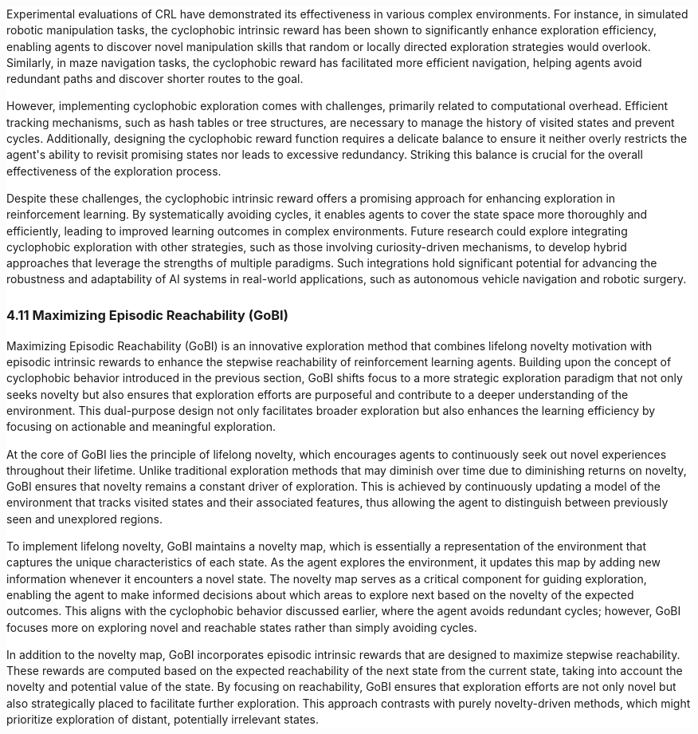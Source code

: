 Experimental evaluations of CRL have demonstrated its effectiveness in various complex environments. For instance, in simulated robotic manipulation tasks, the cyclophobic intrinsic reward has been shown to significantly enhance exploration efficiency, enabling agents to discover novel manipulation skills that random or locally directed exploration strategies would overlook. Similarly, in maze navigation tasks, the cyclophobic reward has facilitated more efficient navigation, helping agents avoid redundant paths and discover shorter routes to the goal.

However, implementing cyclophobic exploration comes with challenges, primarily related to computational overhead. Efficient tracking mechanisms, such as hash tables or tree structures, are necessary to manage the history of visited states and prevent cycles. Additionally, designing the cyclophobic reward function requires a delicate balance to ensure it neither overly restricts the agent's ability to revisit promising states nor leads to excessive redundancy. Striking this balance is crucial for the overall effectiveness of the exploration process.

Despite these challenges, the cyclophobic intrinsic reward offers a promising approach for enhancing exploration in reinforcement learning. By systematically avoiding cycles, it enables agents to cover the state space more thoroughly and efficiently, leading to improved learning outcomes in complex environments. Future research could explore integrating cyclophobic exploration with other strategies, such as those involving curiosity-driven mechanisms, to develop hybrid approaches that leverage the strengths of multiple paradigms. Such integrations hold significant potential for advancing the robustness and adaptability of AI systems in real-world applications, such as autonomous vehicle navigation and robotic surgery.

### 4.11 Maximizing Episodic Reachability (GoBI)

Maximizing Episodic Reachability (GoBI) is an innovative exploration method that combines lifelong novelty motivation with episodic intrinsic rewards to enhance the stepwise reachability of reinforcement learning agents. Building upon the concept of cyclophobic behavior introduced in the previous section, GoBI shifts focus to a more strategic exploration paradigm that not only seeks novelty but also ensures that exploration efforts are purposeful and contribute to a deeper understanding of the environment. This dual-purpose design not only facilitates broader exploration but also enhances the learning efficiency by focusing on actionable and meaningful exploration.

At the core of GoBI lies the principle of lifelong novelty, which encourages agents to continuously seek out novel experiences throughout their lifetime. Unlike traditional exploration methods that may diminish over time due to diminishing returns on novelty, GoBI ensures that novelty remains a constant driver of exploration. This is achieved by continuously updating a model of the environment that tracks visited states and their associated features, thus allowing the agent to distinguish between previously seen and unexplored regions.

To implement lifelong novelty, GoBI maintains a novelty map, which is essentially a representation of the environment that captures the unique characteristics of each state. As the agent explores the environment, it updates this map by adding new information whenever it encounters a novel state. The novelty map serves as a critical component for guiding exploration, enabling the agent to make informed decisions about which areas to explore next based on the novelty of the expected outcomes. This aligns with the cyclophobic behavior discussed earlier, where the agent avoids redundant cycles; however, GoBI focuses more on exploring novel and reachable states rather than simply avoiding cycles.

In addition to the novelty map, GoBI incorporates episodic intrinsic rewards that are designed to maximize stepwise reachability. These rewards are computed based on the expected reachability of the next state from the current state, taking into account the novelty and potential value of the state. By focusing on reachability, GoBI ensures that exploration efforts are not only novel but also strategically placed to facilitate further exploration. This approach contrasts with purely novelty-driven methods, which might prioritize exploration of distant, potentially irrelevant states.
